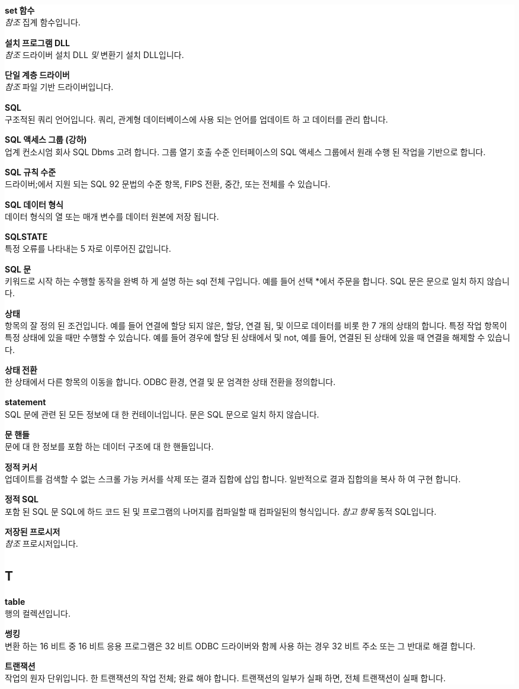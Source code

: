  **set 함수**  
 *참조* 집계 함수입니다.  
  
 **설치 프로그램 DLL**  
 *참조* 드라이버 설치 DLL *및* 변환기 설치 DLL입니다.  
  
 **단일 계층 드라이버**  
 *참조* 파일 기반 드라이버입니다.  
  
 **SQL**  
 구조적된 쿼리 언어입니다. 쿼리, 관계형 데이터베이스에 사용 되는 언어를 업데이트 하 고 데이터를 관리 합니다.  
  
 **SQL 액세스 그룹 (강하)**  
 업계 컨소시엄 회사 SQL Dbms 고려 합니다. 그룹 열기 호출 수준 인터페이스의 SQL 액세스 그룹에서 원래 수행 된 작업을 기반으로 합니다.  
  
 **SQL 규칙 수준**  
 드라이버;에서 지원 되는 SQL 92 문법의 수준 항목, FIPS 전환, 중간, 또는 전체를 수 있습니다.  
  
 **SQL 데이터 형식**  
 데이터 형식의 열 또는 매개 변수를 데이터 원본에 저장 됩니다.  
  
 **SQLSTATE**  
 특정 오류를 나타내는 5 자로 이루어진 값입니다.  
  
 **SQL 문**  
 키워드로 시작 하는 수행할 동작을 완벽 하 게 설명 하는 sql 전체 구입니다. 예를 들어 선택 *에서 주문을 합니다. SQL 문은 문으로 일치 하지 않습니다.  
  
 **상태**  
 항목의 잘 정의 된 조건입니다. 예를 들어 연결에 할당 되지 않은, 할당, 연결 됨, 및 이므로 데이터를 비롯 한 7 개의 상태의 합니다. 특정 작업 항목이 특정 상태에 있을 때만 수행할 수 있습니다. 예를 들어 경우에 할당 된 상태에서 및 not, 예를 들어, 연결된 된 상태에 있을 때 연결을 해제할 수 있습니다.  
  
 **상태 전환**  
 한 상태에서 다른 항목의 이동을 합니다. ODBC 환경, 연결 및 문 엄격한 상태 전환을 정의합니다.  
  
 **statement**  
 SQL 문에 관련 된 모든 정보에 대 한 컨테이너입니다. 문은 SQL 문으로 일치 하지 않습니다.  
  
 **문 핸들**  
 문에 대 한 정보를 포함 하는 데이터 구조에 대 한 핸들입니다.  
  
 **정적 커서**  
 업데이트를 검색할 수 없는 스크롤 가능 커서를 삭제 또는 결과 집합에 삽입 합니다. 일반적으로 결과 집합의을 복사 하 여 구현 합니다.  
  
 **정적 SQL**  
 포함 된 SQL 문 SQL에 하드 코드 된 및 프로그램의 나머지를 컴파일할 때 컴파일된의 형식입니다. *참고 항목* 동적 SQL입니다.  
  
 **저장된 프로시저**  
 *참조* 프로시저입니다.  
  
## <a name="t"></a>T  
 **table**  
 행의 컬렉션입니다.  
  
 **썽킹**  
 변환 하는 16 비트 중 16 비트 응용 프로그램은 32 비트 ODBC 드라이버와 함께 사용 하는 경우 32 비트 주소 또는 그 반대로 해결 합니다.  
  
 **트랜잭션**  
 작업의 원자 단위입니다. 한 트랜잭션의 작업 전체; 완료 해야 합니다. 트랜잭션의 일부가 실패 하면, 전체 트랜잭션이 실패 합니다.  
  